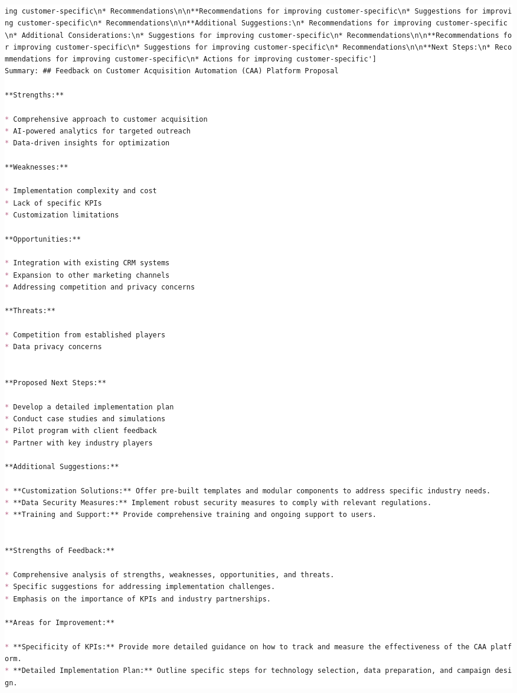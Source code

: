  ```md
ing customer-specific\n* Recommendations\n\n**Recommendations for improving customer-specific\n* Suggestions for improving customer-specific\n* Recommendations\n\n**Additional Suggestions:\n* Recommendations for improving customer-specific\n* Additional Considerations:\n* Suggestions for improving customer-specific\n* Recommendations\n\n**Recommendations for improving customer-specific\n* Suggestions for improving customer-specific\n* Recommendations\n\n**Next Steps:\n* Recommendations for improving customer-specific\n* Actions for improving customer-specific'] 
 Summary: ## Feedback on Customer Acquisition Automation (CAA) Platform Proposal

**Strengths:**

* Comprehensive approach to customer acquisition
* AI-powered analytics for targeted outreach
* Data-driven insights for optimization

**Weaknesses:**

* Implementation complexity and cost
* Lack of specific KPIs
* Customization limitations

**Opportunities:**

* Integration with existing CRM systems
* Expansion to other marketing channels
* Addressing competition and privacy concerns

**Threats:**

* Competition from established players
* Data privacy concerns


**Proposed Next Steps:**

* Develop a detailed implementation plan
* Conduct case studies and simulations
* Pilot program with client feedback
* Partner with key industry players

**Additional Suggestions:**

* **Customization Solutions:** Offer pre-built templates and modular components to address specific industry needs.
* **Data Security Measures:** Implement robust security measures to comply with relevant regulations.
* **Training and Support:** Provide comprehensive training and ongoing support to users.


**Strengths of Feedback:**

* Comprehensive analysis of strengths, weaknesses, opportunities, and threats.
* Specific suggestions for addressing implementation challenges.
* Emphasis on the importance of KPIs and industry partnerships.

**Areas for Improvement:**

* **Specificity of KPIs:** Provide more detailed guidance on how to track and measure the effectiveness of the CAA platform.
* **Detailed Implementation Plan:** Outline specific steps for technology selection, data preparation, and campaign design.
 ```